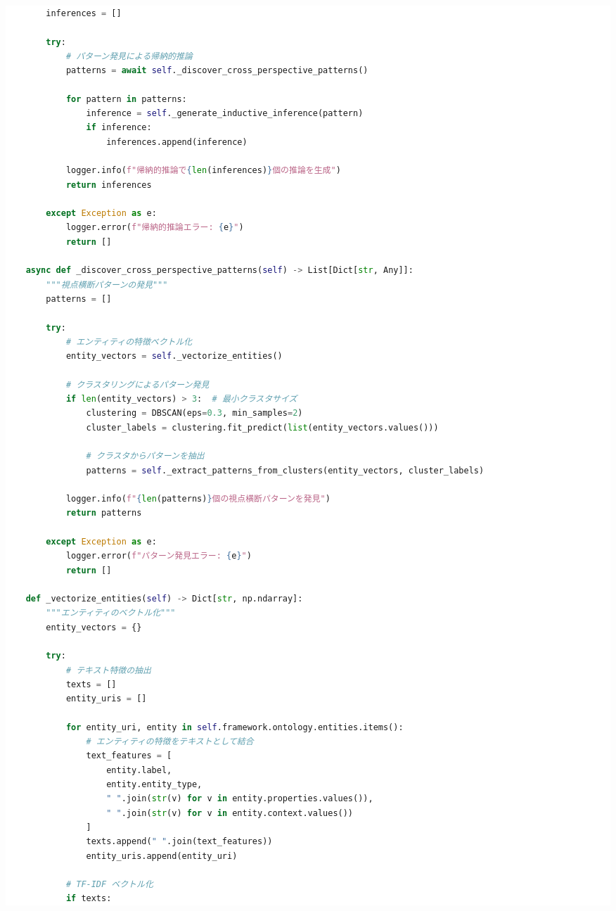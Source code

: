 ```python
        inferences = []
        
        try:
            # パターン発見による帰納的推論
            patterns = await self._discover_cross_perspective_patterns()
            
            for pattern in patterns:
                inference = self._generate_inductive_inference(pattern)
                if inference:
                    inferences.append(inference)
            
            logger.info(f"帰納的推論で{len(inferences)}個の推論を生成")
            return inferences
            
        except Exception as e:
            logger.error(f"帰納的推論エラー: {e}")
            return []
    
    async def _discover_cross_perspective_patterns(self) -> List[Dict[str, Any]]:
        """視点横断パターンの発見"""
        patterns = []
        
        try:
            # エンティティの特徴ベクトル化
            entity_vectors = self._vectorize_entities()
            
            # クラスタリングによるパターン発見
            if len(entity_vectors) > 3:  # 最小クラスタサイズ
                clustering = DBSCAN(eps=0.3, min_samples=2)
                cluster_labels = clustering.fit_predict(list(entity_vectors.values()))
                
                # クラスタからパターンを抽出
                patterns = self._extract_patterns_from_clusters(entity_vectors, cluster_labels)
            
            logger.info(f"{len(patterns)}個の視点横断パターンを発見")
            return patterns
            
        except Exception as e:
            logger.error(f"パターン発見エラー: {e}")
            return []
    
    def _vectorize_entities(self) -> Dict[str, np.ndarray]:
        """エンティティのベクトル化"""
        entity_vectors = {}
        
        try:
            # テキスト特徴の抽出
            texts = []
            entity_uris = []
            
            for entity_uri, entity in self.framework.ontology.entities.items():
                # エンティティの特徴をテキストとして結合
                text_features = [
                    entity.label,
                    entity.entity_type,
                    " ".join(str(v) for v in entity.properties.values()),
                    " ".join(str(v) for v in entity.context.values())
                ]
                texts.append(" ".join(text_features))
                entity_uris.append(entity_uri)
            
            # TF-IDF ベクトル化
            if texts:
```